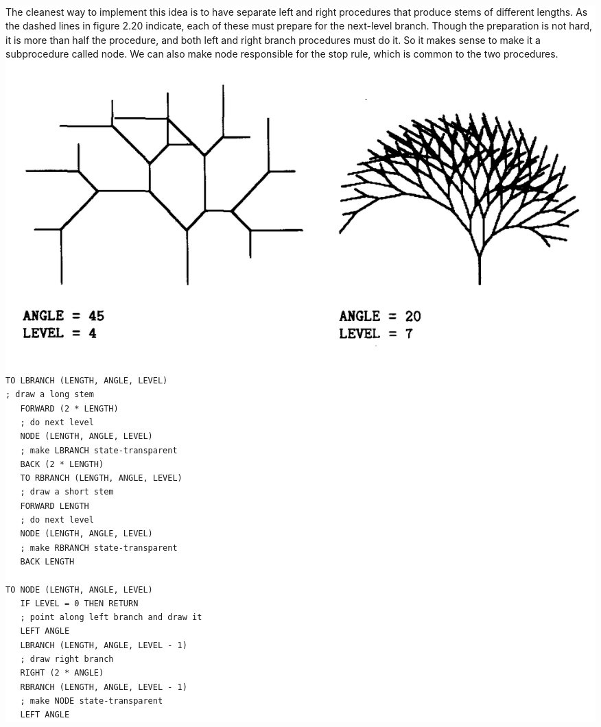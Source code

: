 The cleanest way to implement this idea is to have separate left and right procedures that produce stems of different lengths. As the dashed lines in figure 2.20 indicate, each of these must prepare for the next-level branch. Though the preparation is not hard, it is more than half the procedure, and both left and right branch procedures must do it. So it makes sense to make it a subprocedure called node. We can also make node responsible for the stop rule, which is common to the two procedures.

![Branching figures drawn by lbranch](./fig2-21.png)

    TO LBRANCH (LENGTH, ANGLE, LEVEL)
    ; draw a long stem
       FORWARD (2 * LENGTH)
       ; do next level
       NODE (LENGTH, ANGLE, LEVEL)
       ; make LBRANCH state-transparent
       BACK (2 * LENGTH)
       TO RBRANCH (LENGTH, ANGLE, LEVEL)
       ; draw a short stem
       FORWARD LENGTH
       ; do next level
       NODE (LENGTH, ANGLE, LEVEL)
       ; make RBRANCH state-transparent
       BACK LENGTH

    TO NODE (LENGTH, ANGLE, LEVEL)
       IF LEVEL = 0 THEN RETURN
       ; point along left branch and draw it
       LEFT ANGLE
       LBRANCH (LENGTH, ANGLE, LEVEL - 1)
       ; draw right branch
       RIGHT (2 * ANGLE)
       RBRANCH (LENGTH, ANGLE, LEVEL - 1)
       ; make NODE state-transparent
       LEFT ANGLE
